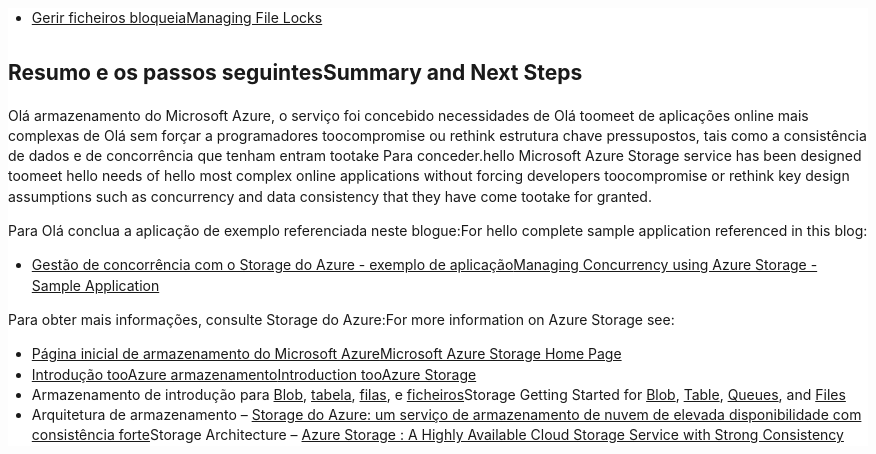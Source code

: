 * [<span data-ttu-id="ab45d-352">Gerir ficheiros bloqueia</span><span class="sxs-lookup"><span data-stu-id="ab45d-352">Managing File Locks</span></span>](http://msdn.microsoft.com/library/azure/dn194265.aspx)  

## <a name="summary-and-next-steps"></a><span data-ttu-id="ab45d-353">Resumo e os passos seguintes</span><span class="sxs-lookup"><span data-stu-id="ab45d-353">Summary and Next Steps</span></span>
<span data-ttu-id="ab45d-354">Olá armazenamento do Microsoft Azure, o serviço foi concebido necessidades de Olá toomeet de aplicações online mais complexas de Olá sem forçar a programadores toocompromise ou rethink estrutura chave pressupostos, tais como a consistência de dados e de concorrência que tenham entram tootake Para conceder.</span><span class="sxs-lookup"><span data-stu-id="ab45d-354">hello Microsoft Azure Storage service has been designed toomeet hello needs of hello most complex online applications without forcing developers toocompromise or rethink key design assumptions such as concurrency and data consistency that they have come tootake for granted.</span></span>  

<span data-ttu-id="ab45d-355">Para Olá conclua a aplicação de exemplo referenciada neste blogue:</span><span class="sxs-lookup"><span data-stu-id="ab45d-355">For hello complete sample application referenced in this blog:</span></span>  

* [<span data-ttu-id="ab45d-356">Gestão de concorrência com o Storage do Azure - exemplo de aplicação</span><span class="sxs-lookup"><span data-stu-id="ab45d-356">Managing Concurrency using Azure Storage - Sample Application</span></span>](http://code.msdn.microsoft.com/Managing-Concurrency-using-56018114)  

<span data-ttu-id="ab45d-357">Para obter mais informações, consulte Storage do Azure:</span><span class="sxs-lookup"><span data-stu-id="ab45d-357">For more information on Azure Storage see:</span></span>  

* [<span data-ttu-id="ab45d-358">Página inicial de armazenamento do Microsoft Azure</span><span class="sxs-lookup"><span data-stu-id="ab45d-358">Microsoft Azure Storage Home Page</span></span>](https://azure.microsoft.com/services/storage/)
* [<span data-ttu-id="ab45d-359">Introdução tooAzure armazenamento</span><span class="sxs-lookup"><span data-stu-id="ab45d-359">Introduction tooAzure Storage</span></span>](storage-introduction.md)
* <span data-ttu-id="ab45d-360">Armazenamento de introdução para [Blob](storage-dotnet-how-to-use-blobs.md), [tabela](storage-dotnet-how-to-use-tables.md), [filas](storage-dotnet-how-to-use-queues.md), e [ficheiros](storage-dotnet-how-to-use-files.md)</span><span class="sxs-lookup"><span data-stu-id="ab45d-360">Storage Getting Started for [Blob](storage-dotnet-how-to-use-blobs.md), [Table](storage-dotnet-how-to-use-tables.md),  [Queues](storage-dotnet-how-to-use-queues.md), and [Files](storage-dotnet-how-to-use-files.md)</span></span>
* <span data-ttu-id="ab45d-361">Arquitetura de armazenamento – [Storage do Azure: um serviço de armazenamento de nuvem de elevada disponibilidade com consistência forte](http://blogs.msdn.com/b/windowsazurestorage/archive/2011/11/20/windows-azure-storage-a-highly-available-cloud-storage-service-with-strong-consistency.aspx)</span><span class="sxs-lookup"><span data-stu-id="ab45d-361">Storage Architecture – [Azure Storage : A Highly Available Cloud Storage Service with Strong Consistency](http://blogs.msdn.com/b/windowsazurestorage/archive/2011/11/20/windows-azure-storage-a-highly-available-cloud-storage-service-with-strong-consistency.aspx)</span></span>

